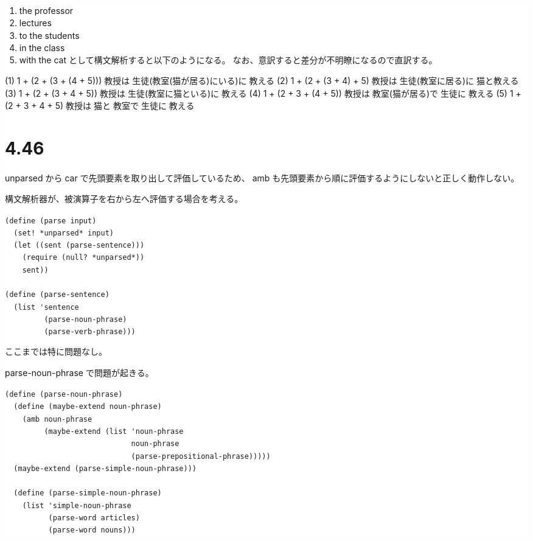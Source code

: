 1. the professor
2. lectures
3. to the students
4. in the class
5. with the cat
として構文解析すると以下のようになる。
なお、意訳すると差分が不明瞭になるので直訳する。

(1) 1 + (2 + (3 + (4 + 5)))
教授は 生徒(教室(猫が居る)にいる)に 教える
(2) 1 + (2 + (3 + 4) + 5)
教授は 生徒(教室に居る)に 猫と教える
(3) 1 + (2 + (3 + 4 + 5))
教授は 生徒(教室に猫といる)に 教える
(4) 1 + (2 + 3 + (4 + 5))
教授は 教室(猫が居る)で 生徒に 教える
(5) 1 + (2 + 3 + 4 + 5)
教授は 猫と 教室で 生徒に 教える


# 4.46

 unparsed から car で先頭要素を取り出して評価しているため、
 amb も先頭要素から順に評価するようにしないと正しく動作しない。

構文解析器が、被演算子を右から左へ評価する場合を考える。

```
(define (parse input)
  (set! *unparsed* input)
  (let ((sent (parse-sentence)))
    (require (null? *unparsed*))
    sent))

(define (parse-sentence)
  (list 'sentence
         (parse-noun-phrase)
         (parse-verb-phrase)))

```
ここまでは特に問題なし。

parse-noun-phrase で問題が起きる。
```
(define (parse-noun-phrase)
  (define (maybe-extend noun-phrase)
    (amb noun-phrase
         (maybe-extend (list 'noun-phrase
                             noun-phrase
                             (parse-prepositional-phrase)))))
  (maybe-extend (parse-simple-noun-phrase)))

  (define (parse-simple-noun-phrase)
    (list 'simple-noun-phrase
          (parse-word articles)
          (parse-word nouns)))
```

